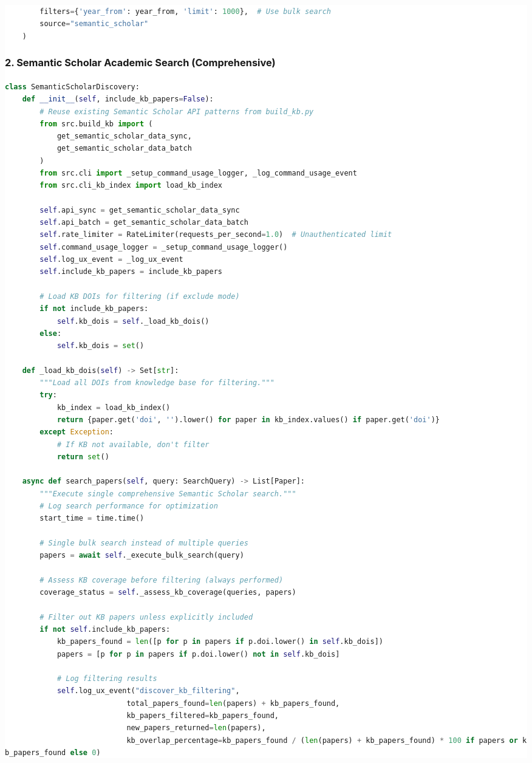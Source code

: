 ```python
        filters={'year_from': year_from, 'limit': 1000},  # Use bulk search
        source="semantic_scholar"
    )
```

### 2. Semantic Scholar Academic Search (Comprehensive)
```python
class SemanticScholarDiscovery:
    def __init__(self, include_kb_papers=False):
        # Reuse existing Semantic Scholar API patterns from build_kb.py
        from src.build_kb import (
            get_semantic_scholar_data_sync,
            get_semantic_scholar_data_batch
        )
        from src.cli import _setup_command_usage_logger, _log_command_usage_event
        from src.cli_kb_index import load_kb_index

        self.api_sync = get_semantic_scholar_data_sync
        self.api_batch = get_semantic_scholar_data_batch
        self.rate_limiter = RateLimiter(requests_per_second=1.0)  # Unauthenticated limit
        self.command_usage_logger = _setup_command_usage_logger()
        self.log_ux_event = _log_ux_event
        self.include_kb_papers = include_kb_papers

        # Load KB DOIs for filtering (if exclude mode)
        if not include_kb_papers:
            self.kb_dois = self._load_kb_dois()
        else:
            self.kb_dois = set()

    def _load_kb_dois(self) -> Set[str]:
        """Load all DOIs from knowledge base for filtering."""
        try:
            kb_index = load_kb_index()
            return {paper.get('doi', '').lower() for paper in kb_index.values() if paper.get('doi')}
        except Exception:
            # If KB not available, don't filter
            return set()

    async def search_papers(self, query: SearchQuery) -> List[Paper]:
        """Execute single comprehensive Semantic Scholar search."""
        # Log search performance for optimization
        start_time = time.time()

        # Single bulk search instead of multiple queries
        papers = await self._execute_bulk_search(query)

        # Assess KB coverage before filtering (always performed)
        coverage_status = self._assess_kb_coverage(queries, papers)

        # Filter out KB papers unless explicitly included
        if not self.include_kb_papers:
            kb_papers_found = len([p for p in papers if p.doi.lower() in self.kb_dois])
            papers = [p for p in papers if p.doi.lower() not in self.kb_dois]

            # Log filtering results
            self.log_ux_event("discover_kb_filtering",
                            total_papers_found=len(papers) + kb_papers_found,
                            kb_papers_filtered=kb_papers_found,
                            new_papers_returned=len(papers),
                            kb_overlap_percentage=kb_papers_found / (len(papers) + kb_papers_found) * 100 if papers or kb_papers_found else 0)
```